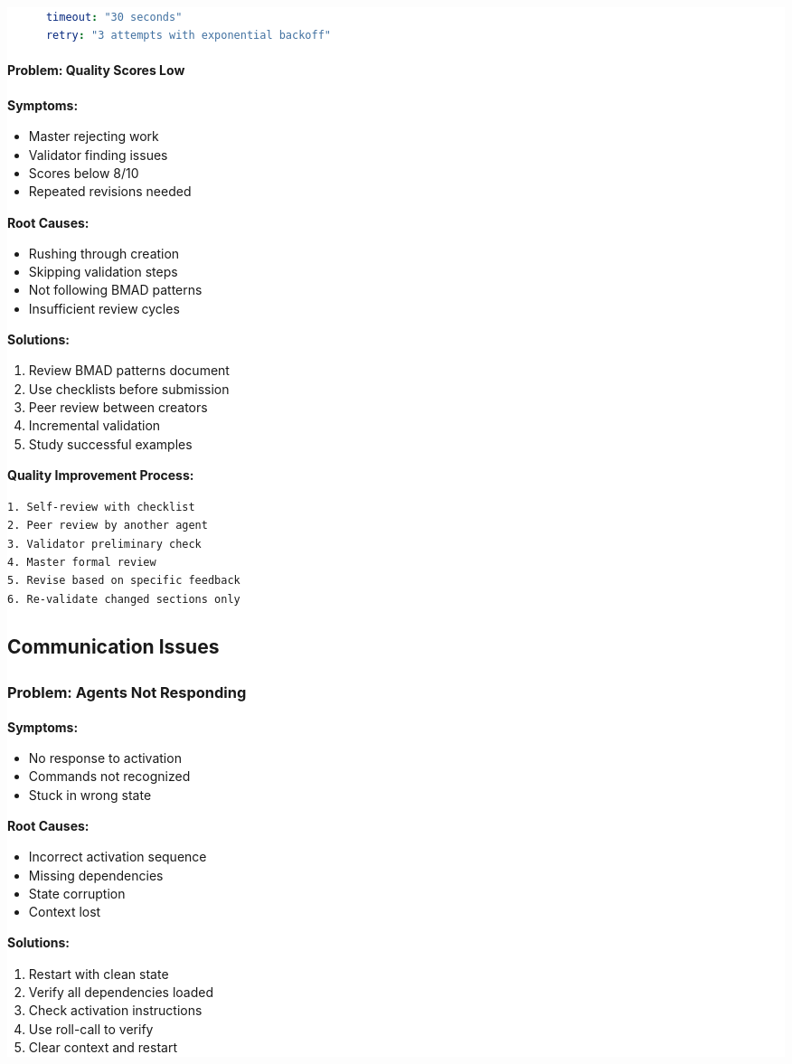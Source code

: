 ```yaml
      timeout: "30 seconds"
      retry: "3 attempts with exponential backoff"
```

#### Problem: Quality Scores Low
**Symptoms:**
- Master rejecting work
- Validator finding issues
- Scores below 8/10
- Repeated revisions needed

**Root Causes:**
- Rushing through creation
- Skipping validation steps
- Not following BMAD patterns
- Insufficient review cycles

**Solutions:**
1. Review BMAD patterns document
2. Use checklists before submission
3. Peer review between creators
4. Incremental validation
5. Study successful examples

**Quality Improvement Process:**
```
1. Self-review with checklist
2. Peer review by another agent
3. Validator preliminary check
4. Master formal review
5. Revise based on specific feedback
6. Re-validate changed sections only
```

## Communication Issues

### Problem: Agents Not Responding
**Symptoms:**
- No response to activation
- Commands not recognized
- Stuck in wrong state

**Root Causes:**
- Incorrect activation sequence
- Missing dependencies
- State corruption
- Context lost

**Solutions:**
1. Restart with clean state
2. Verify all dependencies loaded
3. Check activation instructions
4. Use roll-call to verify
5. Clear context and restart
